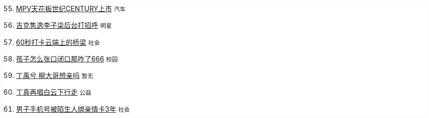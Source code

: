 55. [MPV天花板世纪CENTURY上市](https://m.weibo.cn/search?containerid=100103type%3D1%26t%3D10%26q%3D%23MPV%E5%A4%A9%E8%8A%B1%E6%9D%BF%E4%B8%96%E7%BA%AACENTURY%E4%B8%8A%E5%B8%82%23&stream_entry_id=31&isnewpage=1&extparam=seat%3D1%26dgr%3D0%26adid%3D263941%26filter_type%3Drealtimehot%26c_type%3D31%26pos%3D3%26band_rank%3D4%26stream_entry_id%3D31%26topic_ad%3D1%26is_ad_pos%3D1%26cate%3D5001%26lcate%3D5001%26q%3D%2523MPV%25E5%25A4%25A9%25E8%258A%25B1%25E6%259D%25BF%25E4%25B8%2596%25E7%25BA%25AACENTURY%25E4%25B8%258A%25E5%25B8%2582%2523%26display_time%3D1731504588%26pre_seqid%3D17315045881880070527) `汽车` 

56. [吉克隽逸李子柒后台打招呼](https://m.weibo.cn/search?containerid=100103type%3D1%26t%3D10%26q%3D%E5%90%89%E5%85%8B%E9%9A%BD%E9%80%B8%E6%9D%8E%E5%AD%90%E6%9F%92%E5%90%8E%E5%8F%B0%E6%89%93%E6%8B%9B%E5%91%BC&stream_entry_id=31&isnewpage=1&extparam=seat%3D1%26dgr%3D0%26filter_type%3Drealtimehot%26c_type%3D31%26pos%3D8%26band_rank%3D8%26flag%3D1%26lcate%3D5001%26stream_entry_id%3D31%26cate%3D5001%26realpos%3D8%26q%3D%25E5%2590%2589%25E5%2585%258B%25E9%259A%25BD%25E9%2580%25B8%25E6%259D%258E%25E5%25AD%2590%25E6%259F%2592%25E5%2590%258E%25E5%258F%25B0%25E6%2589%2593%25E6%258B%259B%25E5%2591%25BC%26display_time%3D1731504588%26pre_seqid%3D17315045881880070527) `明星` 

57. [60秒打卡云端上的桥梁](https://m.weibo.cn/search?containerid=100103type%3D1%26t%3D10%26q%3D%2360%E7%A7%92%E6%89%93%E5%8D%A1%E4%BA%91%E7%AB%AF%E4%B8%8A%E7%9A%84%E6%A1%A5%E6%A2%81%23&stream_entry_id=31&isnewpage=1&extparam=seat%3D1%26dgr%3D0%26filter_type%3Drealtimehot%26c_type%3D31%26pos%3D9%26band_rank%3D9%26flag%3D1%26lcate%3D5001%26stream_entry_id%3D31%26cate%3D5001%26realpos%3D9%26q%3D%252360%25E7%25A7%2592%25E6%2589%2593%25E5%258D%25A1%25E4%25BA%2591%25E7%25AB%25AF%25E4%25B8%258A%25E7%259A%2584%25E6%25A1%25A5%25E6%25A2%2581%2523%26display_time%3D1731504588%26pre_seqid%3D17315045881880070527) `社会` 

58. [孩子怎么张口闭口那咋了666](https://m.weibo.cn/search?containerid=100103type%3D1%26t%3D10%26q%3D%23%E5%AD%A9%E5%AD%90%E6%80%8E%E4%B9%88%E5%BC%A0%E5%8F%A3%E9%97%AD%E5%8F%A3%E9%82%A3%E5%92%8B%E4%BA%86666%23&stream_entry_id=31&isnewpage=1&extparam=seat%3D1%26dgr%3D0%26filter_type%3Drealtimehot%26c_type%3D31%26pos%3D10%26band_rank%3D10%26flag%3D1%26lcate%3D5001%26stream_entry_id%3D31%26cate%3D5001%26realpos%3D10%26q%3D%2523%25E5%25AD%25A9%25E5%25AD%2590%25E6%2580%258E%25E4%25B9%2588%25E5%25BC%25A0%25E5%258F%25A3%25E9%2597%25AD%25E5%258F%25A3%25E9%2582%25A3%25E5%2592%258B%25E4%25BA%2586666%2523%26display_time%3D1731504588%26pre_seqid%3D17315045881880070527) `校园` 

59. [丁禹兮 柳大哥想亲吗](https://m.weibo.cn/search?containerid=100103type%3D1%26t%3D10%26q%3D%E4%B8%81%E7%A6%B9%E5%85%AE+%E6%9F%B3%E5%A4%A7%E5%93%A5%E6%83%B3%E4%BA%B2%E5%90%97&stream_entry_id=31&isnewpage=1&extparam=seat%3D1%26dgr%3D0%26filter_type%3Drealtimehot%26c_type%3D31%26pos%3D12%26band_rank%3D12%26flag%3D1%26lcate%3D5001%26stream_entry_id%3D31%26cate%3D5001%26realpos%3D12%26q%3D%25E4%25B8%2581%25E7%25A6%25B9%25E5%2585%25AE%2520%25E6%259F%25B3%25E5%25A4%25A7%25E5%2593%25A5%25E6%2583%25B3%25E4%25BA%25B2%25E5%2590%2597%26display_time%3D1731504588%26pre_seqid%3D17315045881880070527) `暂无` 

60. [丁真再唱白云下行走](https://m.weibo.cn/search?containerid=100103type%3D1%26t%3D10%26q%3D%23%E4%B8%81%E7%9C%9F%E5%86%8D%E5%94%B1%E7%99%BD%E4%BA%91%E4%B8%8B%E8%A1%8C%E8%B5%B0%23&stream_entry_id=31&isnewpage=1&extparam=seat%3D1%26dgr%3D0%26filter_type%3Drealtimehot%26c_type%3D31%26pos%3D14%26band_rank%3D14%26flag%3D1%26lcate%3D5001%26stream_entry_id%3D31%26cate%3D5001%26realpos%3D14%26q%3D%2523%25E4%25B8%2581%25E7%259C%259F%25E5%2586%258D%25E5%2594%25B1%25E7%2599%25BD%25E4%25BA%2591%25E4%25B8%258B%25E8%25A1%258C%25E8%25B5%25B0%2523%26display_time%3D1731504588%26pre_seqid%3D17315045881880070527) `公益` 

61. [男子手机号被陌生人绑亲情卡3年](https://m.weibo.cn/search?containerid=100103type%3D1%26t%3D10%26q%3D%23%E7%94%B7%E5%AD%90%E6%89%8B%E6%9C%BA%E5%8F%B7%E8%A2%AB%E9%99%8C%E7%94%9F%E4%BA%BA%E7%BB%91%E4%BA%B2%E6%83%85%E5%8D%A13%E5%B9%B4%23&stream_entry_id=31&isnewpage=1&extparam=seat%3D1%26dgr%3D0%26filter_type%3Drealtimehot%26c_type%3D31%26pos%3D15%26band_rank%3D15%26flag%3D0%26lcate%3D5001%26stream_entry_id%3D31%26cate%3D5001%26realpos%3D15%26q%3D%2523%25E7%2594%25B7%25E5%25AD%2590%25E6%2589%258B%25E6%259C%25BA%25E5%258F%25B7%25E8%25A2%25AB%25E9%2599%258C%25E7%2594%259F%25E4%25BA%25BA%25E7%25BB%2591%25E4%25BA%25B2%25E6%2583%2585%25E5%258D%25A13%25E5%25B9%25B4%2523%26display_time%3D1731504588%26pre_seqid%3D17315045881880070527) `社会` 
